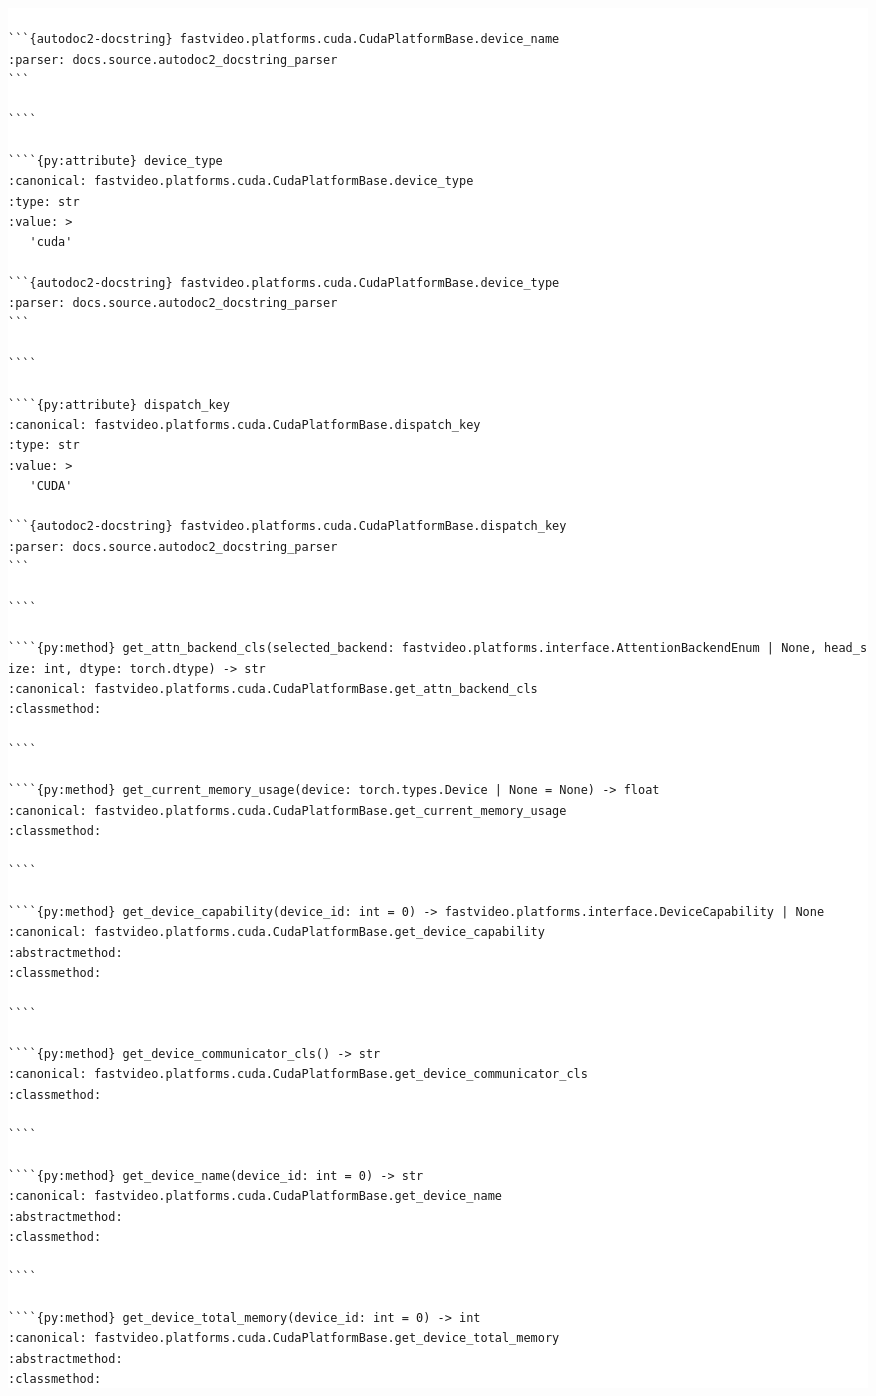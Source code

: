`````{py:class} CudaPlatformBase

```{autodoc2-docstring} fastvideo.platforms.cuda.CudaPlatformBase.device_name
:parser: docs.source.autodoc2_docstring_parser
```

````

````{py:attribute} device_type
:canonical: fastvideo.platforms.cuda.CudaPlatformBase.device_type
:type: str
:value: >
   'cuda'

```{autodoc2-docstring} fastvideo.platforms.cuda.CudaPlatformBase.device_type
:parser: docs.source.autodoc2_docstring_parser
```

````

````{py:attribute} dispatch_key
:canonical: fastvideo.platforms.cuda.CudaPlatformBase.dispatch_key
:type: str
:value: >
   'CUDA'

```{autodoc2-docstring} fastvideo.platforms.cuda.CudaPlatformBase.dispatch_key
:parser: docs.source.autodoc2_docstring_parser
```

````

````{py:method} get_attn_backend_cls(selected_backend: fastvideo.platforms.interface.AttentionBackendEnum | None, head_size: int, dtype: torch.dtype) -> str
:canonical: fastvideo.platforms.cuda.CudaPlatformBase.get_attn_backend_cls
:classmethod:

````

````{py:method} get_current_memory_usage(device: torch.types.Device | None = None) -> float
:canonical: fastvideo.platforms.cuda.CudaPlatformBase.get_current_memory_usage
:classmethod:

````

````{py:method} get_device_capability(device_id: int = 0) -> fastvideo.platforms.interface.DeviceCapability | None
:canonical: fastvideo.platforms.cuda.CudaPlatformBase.get_device_capability
:abstractmethod:
:classmethod:

````

````{py:method} get_device_communicator_cls() -> str
:canonical: fastvideo.platforms.cuda.CudaPlatformBase.get_device_communicator_cls
:classmethod:

````

````{py:method} get_device_name(device_id: int = 0) -> str
:canonical: fastvideo.platforms.cuda.CudaPlatformBase.get_device_name
:abstractmethod:
:classmethod:

````

````{py:method} get_device_total_memory(device_id: int = 0) -> int
:canonical: fastvideo.platforms.cuda.CudaPlatformBase.get_device_total_memory
:abstractmethod:
:classmethod:
`````